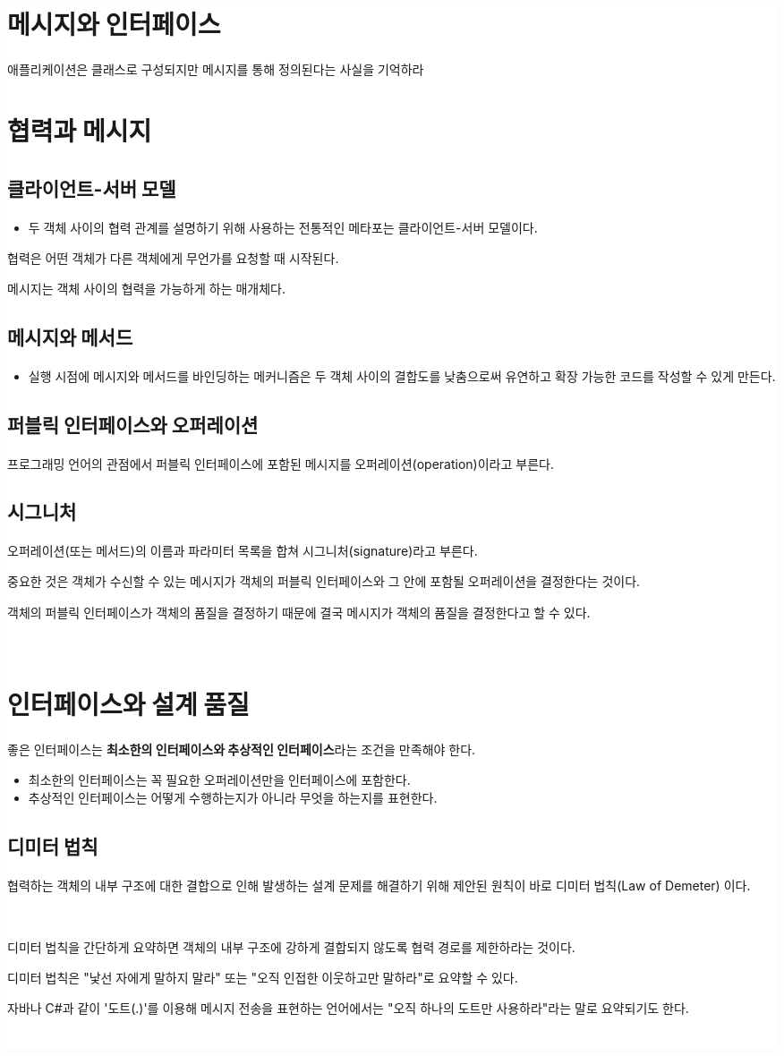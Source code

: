 # 메시지와 인터페이스

애플리케이션은 클래스로 구성되지만 메시지를 통해 정의된다는 사실을 기억하라

# 협력과 메시지

## 클라이언트-서버 모델

- 두 객체 사이의 협력 관계를 설명하기 위해 사용하는 전통적인 메타포는 클라이언트-서버 모델이다.

협력은 어떤 객체가 다른 객체에게 무언가를 요청할 때 시작된다.

메시지는 객체 사이의 협력을 가능하게 하는 매개체다.

## 메시지와 메서드

- 실행 시점에 메시지와 메서드를 바인딩하는 메커니즘은 두 객체 사이의 결합도를 낮춤으로써 유연하고 확장 가능한 코드를 작성할 수 있게 만든다.

## 퍼블릭 인터페이스와 오퍼레이션

프로그래밍 언어의 관점에서 퍼블릭 인터페이스에 포함된 메시지를 오퍼레이션(operation)이라고 부른다.

## 시그니처

오퍼레이션(또는 메서드)의 이름과 파라미터 목록을 합쳐 시그니처(signature)라고 부른다.

중요한 것은 객체가 수신할 수 있는 메시지가 객체의 퍼블릭 인터페이스와 그 안에 포함될 오퍼레이션을 결정한다는 것이다.

객체의 퍼블릭 인터페이스가 객체의 품질을 결정하기 때문에 결국 메시지가 객체의 품질을 결정한다고 할 수 있다.

<br />

# 인터페이스와 설계 품질

좋은 인터페이스는 **최소한의 인터페이스와 추상적인 인터페이스**라는 조건을 만족해야 한다.

- 최소한의 인터페이스는 꼭 필요한 오퍼레이션만을 인터페이스에 포함한다.
- 추상적인 인터페이스는 어떻게 수행하는지가 아니라 무엇을 하는지를 표현한다.

## 디미터 법칙

협력하는 객체의 내부 구조에 대한 결합으로 인해 발생하는 설계 문제를 해결하기 위해 제안된 원칙이 바로 디미터 법칙(Law of Demeter) 이다.

<br />

디미터 법칙을 간단하게 요약하면 객체의 내부 구조에 강하게 결합되지 않도록 협력 경로를 제한하라는 것이다.

디미터 법칙은 "낯선 자에게 말하지 말라" 또는 "오직 인접한 이웃하고만 말하라"로 요약할 수 있다.

자바나 C#과 같이 '도트(.)'를 이용해 메시지 전송을 표현하는 언어에서는 "오직 하나의 도트만 사용하라"라는 말로 요약되기도 한다.

<br />
